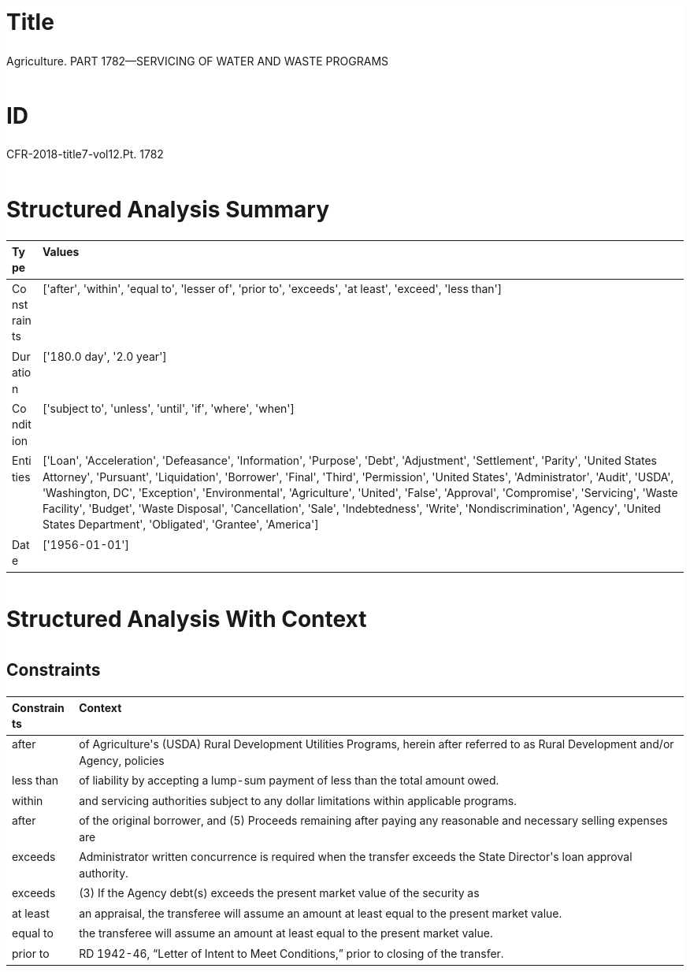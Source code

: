 # Title

 Agriculture. PART 1782—SERVICING OF WATER AND WASTE PROGRAMS


# ID

 CFR-2018-title7-vol12.Pt. 1782


# Structured Analysis Summary

| Type        | Values                                                                                                                                                                                                                                                                                                                                                                                                                                                                                                                                                                                   |
|:------------|:-----------------------------------------------------------------------------------------------------------------------------------------------------------------------------------------------------------------------------------------------------------------------------------------------------------------------------------------------------------------------------------------------------------------------------------------------------------------------------------------------------------------------------------------------------------------------------------------|
| Constraints | ['after', 'within', 'equal to', 'lesser of', 'prior to', 'exceeds', 'at least', 'exceed', 'less than']                                                                                                                                                                                                                                                                                                                                                                                                                                                                                   |
| Duration    | ['180.0 day', '2.0 year']                                                                                                                                                                                                                                                                                                                                                                                                                                                                                                                                                                |
| Condition   | ['subject to', 'unless', 'until', 'if', 'where', 'when']                                                                                                                                                                                                                                                                                                                                                                                                                                                                                                                                 |
| Entities    | ['Loan', 'Acceleration', 'Defeasance', 'Information', 'Purpose', 'Debt', 'Adjustment', 'Settlement', 'Parity', 'United States Attorney', 'Pursuant', 'Liquidation', 'Borrower', 'Final', 'Third', 'Permission', 'United States', 'Administrator', 'Audit', 'USDA', 'Washington, DC', 'Exception', 'Environmental', 'Agriculture', 'United', 'False', 'Approval', 'Compromise', 'Servicing', 'Waste Facility', 'Budget', 'Waste Disposal', 'Cancellation', 'Sale', 'Indebtedness', 'Write', 'Nondiscrimination', 'Agency', 'United States Department', 'Obligated', 'Grantee', 'America'] |
| Date        | ['1956-01-01']                                                                                                                                                                                                                                                                                                                                                                                                                                                                                                                                                                           |


# Structured Analysis With Context

 


## Constraints

| Constraints   | Context                                                                                                                             |
|:--------------|:------------------------------------------------------------------------------------------------------------------------------------|
| after         | of Agriculture's (USDA) Rural Development Utilities Programs, herein after referred to as Rural Development and/or Agency, policies |
| less than     | of liability by accepting a lump-sum payment of less than  the total amount owed.                                                   |
| within        | and servicing authorities subject to any dollar limitations within  applicable programs.                                            |
| after         | of the original borrower, and (5) Proceeds remaining after paying any reasonable and necessary selling expenses are                 |
| exceeds       | Administrator written concurrence is required when the transfer exceeds  the State Director's loan approval authority.              |
| exceeds       | (3) If the Agency debt(s)  exceeds the present market value of the security as                                                      |
| at least      | an appraisal, the transferee will assume an amount at least  equal to the present market value.                                     |
| equal to      | the transferee will assume an amount at least equal to  the present market value.                                                   |
| prior to      | RD 1942-46, &#8220;Letter of Intent to Meet Conditions,&#8221; prior to  closing of the transfer.                                   |